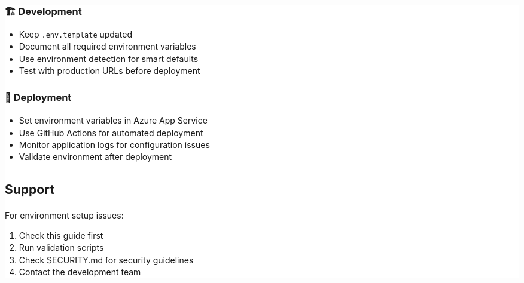 ### 🏗️ Development
- Keep `.env.template` updated
- Document all required environment variables
- Use environment detection for smart defaults
- Test with production URLs before deployment

### 🚀 Deployment
- Set environment variables in Azure App Service
- Use GitHub Actions for automated deployment
- Monitor application logs for configuration issues
- Validate environment after deployment

## Support

For environment setup issues:
1. Check this guide first
2. Run validation scripts
3. Check SECURITY.md for security guidelines
4. Contact the development team
